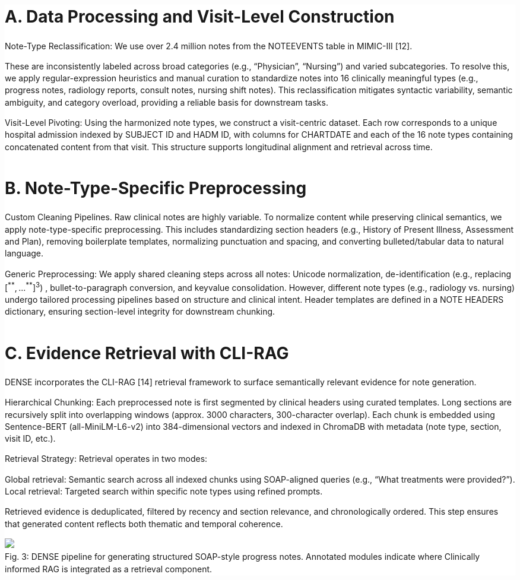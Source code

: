 # A. Data Processing and Visit-Level Construction

Note-Type Reclassification: We use over 2.4 million notes from the NOTEEVENTS table in MIMIC-III [12].

These are inconsistently labeled across broad categories (e.g., “Physician”, “Nursing”) and varied subcategories. To resolve this, we apply regular-expression heuristics and manual curation to standardize notes into 16 clinically meaningful types (e.g., progress notes, radiology reports, consult notes, nursing shift notes). This reclassification mitigates syntactic variability, semantic ambiguity, and category overload, providing a reliable basis for downstream tasks.

Visit-Level Pivoting: Using the harmonized note types, we construct a visit-centric dataset. Each row corresponds to a unique hospital admission indexed by SUBJECT ID and HADM ID, with columns for CHARTDATE and each of the 16 note types containing concatenated content from that visit. This structure supports longitudinal alignment and retrieval across time.

# B. Note-Type-Specific Preprocessing

Custom Cleaning Pipelines. Raw clinical notes are highly variable. To normalize content while preserving clinical semantics, we apply note-type-specific preprocessing. This includes standardizing section headers (e.g., History of Present Illness, Assessment and Plan), removing boilerplate templates, normalizing punctuation and spacing, and converting bulleted/tabular data to natural language.

Generic Preprocessing: We apply shared cleaning steps across all notes: Unicode normalization, de-identification (e.g., replacing $[ { ^ { * * } } , . . . ^ { * } { ^ { * } } ] { ^ { 3 } } )$ , bullet-to-paragraph conversion, and keyvalue consolidation. However, different note types (e.g., radiology vs. nursing) undergo tailored processing pipelines based on structure and clinical intent. Header templates are defined in a NOTE HEADERS dictionary, ensuring section-level integrity for downstream chunking.

# C. Evidence Retrieval with CLI-RAG

DENSE incorporates the CLI-RAG [14] retrieval framework to surface semantically relevant evidence for note generation.

Hierarchical Chunking: Each preprocessed note is first segmented by clinical headers using curated templates. Long sections are recursively split into overlapping windows (approx. 3000 characters, 300-character overlap). Each chunk is embedded using Sentence-BERT (all-MiniLM-L6-v2) into 384-dimensional vectors and indexed in ChromaDB with metadata (note type, section, visit ID, etc.).

Retrieval Strategy: Retrieval operates in two modes:

Global retrieval: Semantic search across all indexed chunks using SOAP-aligned queries (e.g., “What treatments were provided?”).   
Local retrieval: Targeted search within specific note types using refined prompts.

Retrieved evidence is deduplicated, filtered by recency and section relevance, and chronologically ordered. This step ensures that generated content reflects both thematic and temporal coherence.

![](images/1ea2f29b7cc710fea5130918a292601018a277a16b3091e84334d714fa996e80.jpg)  
Fig. 3: DENSE pipeline for generating structured SOAP-style progress notes. Annotated modules indicate where Clinically informed RAG is integrated as a retrieval component.
